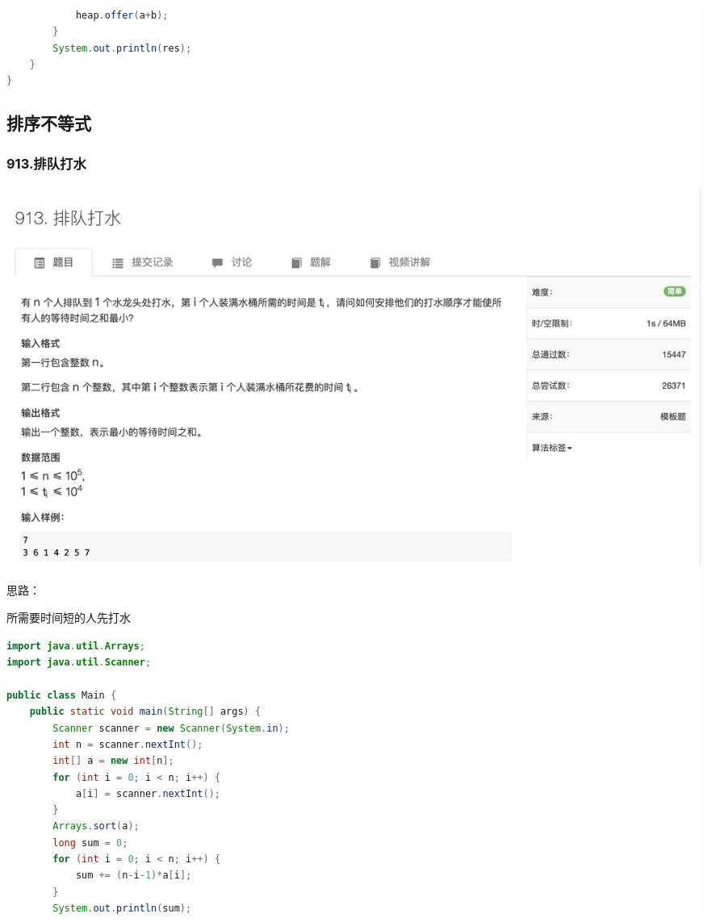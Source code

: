 ```java
            heap.offer(a+b);
        }
        System.out.println(res);
    }
}

```









## 排序不等式

### 913.排队打水

![image-20230227172749169](acwing_基础六/image-20230227172749169.png)

思路：

所需要时间短的人先打水

```java
import java.util.Arrays;
import java.util.Scanner;

public class Main {
    public static void main(String[] args) {
        Scanner scanner = new Scanner(System.in);
        int n = scanner.nextInt();
        int[] a = new int[n];
        for (int i = 0; i < n; i++) {
            a[i] = scanner.nextInt();
        }
        Arrays.sort(a);
        long sum = 0;
        for (int i = 0; i < n; i++) {
            sum += (n-i-1)*a[i];
        }
        System.out.println(sum);
```